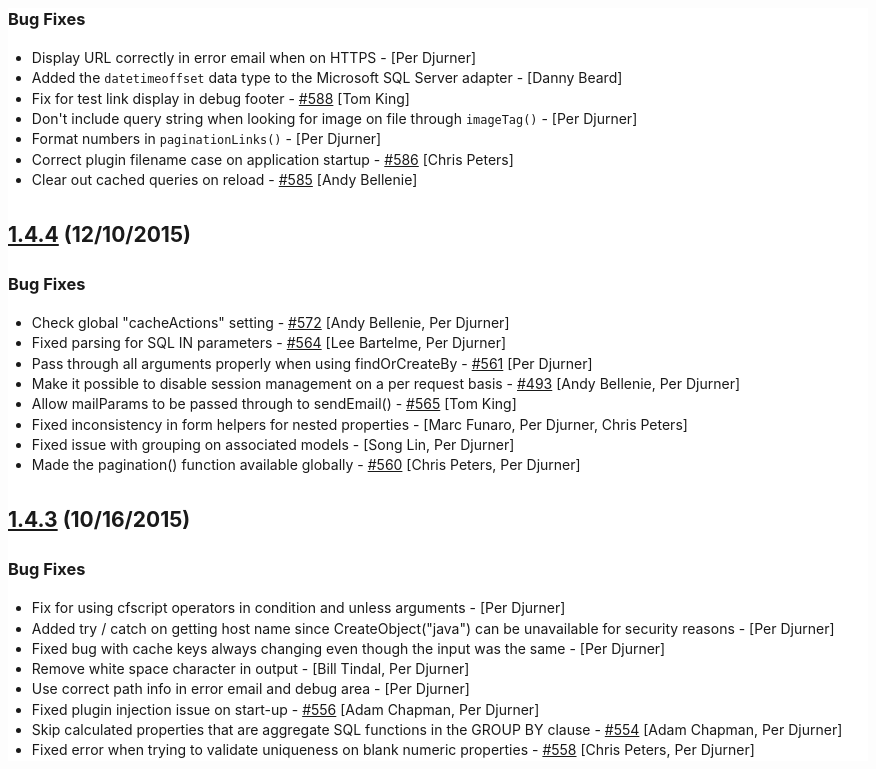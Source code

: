 ### Bug Fixes

* Display URL correctly in error email when on HTTPS - [Per Djurner]
* Added the `datetimeoffset` data type to the Microsoft SQL Server adapter - [Danny Beard]
* Fix for test link display in debug footer - [#588](https://github.com/cfwheels/cfwheels/issues/588) [Tom King]
* Don't include query string when looking for image on file through `imageTag()` - [Per Djurner]
* Format numbers in `paginationLinks()` - [Per Djurner]
* Correct plugin filename case on application startup - [#586](https://github.com/cfwheels/cfwheels/issues/586) [Chris Peters]
* Clear out cached queries on reload  - [#585](https://github.com/cfwheels/cfwheels/issues/585) [Andy Bellenie]




<a name="1.4.4"></a>
## [1.4.4](https://github.com/cfwheels/cfwheels/releases/tag/v1.4.4) (12/10/2015)

### Bug Fixes

* Check global "cacheActions" setting - [#572](https://github.com/cfwheels/cfwheels/issues/572) [Andy Bellenie, Per Djurner]
* Fixed parsing for SQL IN parameters - [#564](https://github.com/cfwheels/cfwheels/issues/564) [Lee Bartelme, Per Djurner]
* Pass through all arguments properly when using findOrCreateBy - [#561](https://github.com/cfwheels/cfwheels/issues/561) [Per Djurner]
* Make it possible to disable session management on a per request basis - [#493](https://github.com/cfwheels/cfwheels/issues/493) [Andy Bellenie, Per Djurner]
* Allow mailParams to be passed through to sendEmail() - [#565](https://github.com/cfwheels/cfwheels/issues/565) [Tom King]
* Fixed inconsistency in form helpers for nested properties - [Marc Funaro, Per Djurner, Chris Peters]
* Fixed issue with grouping on associated models - [Song Lin, Per Djurner]
* Made the pagination() function available globally - [#560](https://github.com/cfwheels/cfwheels/issues/560) [Chris Peters, Per Djurner]




<a name="1.4.3"></a>
## [1.4.3](https://github.com/cfwheels/cfwheels/releases/tag/v1.4.3) (10/16/2015)

### Bug Fixes

* Fix for using cfscript operators in condition and unless arguments - [Per Djurner]
* Added try / catch on getting host name since CreateObject("java") can be unavailable for security reasons - [Per Djurner]
* Fixed bug with cache keys always changing even though the input was the same - [Per Djurner]
* Remove white space character in output - [Bill Tindal, Per Djurner]
* Use correct path info in error email and debug area - [Per Djurner]
* Fixed plugin injection issue on start-up - [#556](https://github.com/cfwheels/cfwheels/issues/556) [Adam Chapman, Per Djurner]
* Skip calculated properties that are aggregate SQL functions in the GROUP BY clause - [#554](https://github.com/cfwheels/cfwheels/issues/554) [Adam Chapman, Per Djurner]
* Fixed error when trying to validate uniqueness on blank numeric properties - [#558](https://github.com/cfwheels/cfwheels/issues/558) [Chris Peters, Per Djurner]

